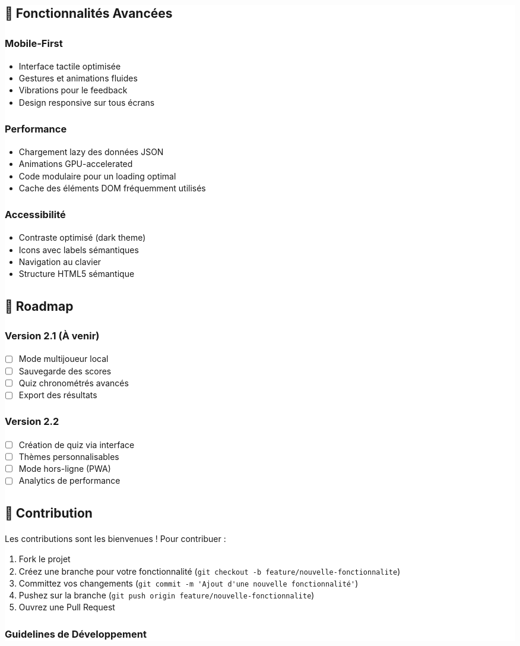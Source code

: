 ## 🎯 Fonctionnalités Avancées

### Mobile-First

- Interface tactile optimisée
- Gestures et animations fluides
- Vibrations pour le feedback
- Design responsive sur tous écrans

### Performance

- Chargement lazy des données JSON
- Animations GPU-accelerated
- Code modulaire pour un loading optimal
- Cache des éléments DOM fréquemment utilisés

### Accessibilité

- Contraste optimisé (dark theme)
- Icons avec labels sémantiques
- Navigation au clavier
- Structure HTML5 sémantique

## 🔄 Roadmap

### Version 2.1 (À venir)

- [ ] Mode multijoueur local
- [ ] Sauvegarde des scores
- [ ] Quiz chronométrés avancés
- [ ] Export des résultats

### Version 2.2

- [ ] Création de quiz via interface
- [ ] Thèmes personnalisables
- [ ] Mode hors-ligne (PWA)
- [ ] Analytics de performance

## 🤝 Contribution

Les contributions sont les bienvenues ! Pour contribuer :

1. Fork le projet
2. Créez une branche pour votre fonctionnalité (`git checkout -b feature/nouvelle-fonctionnalite`)
3. Committez vos changements (`git commit -m 'Ajout d'une nouvelle fonctionnalité'`)
4. Pushez sur la branche (`git push origin feature/nouvelle-fonctionnalite`)
5. Ouvrez une Pull Request

### Guidelines de Développement
